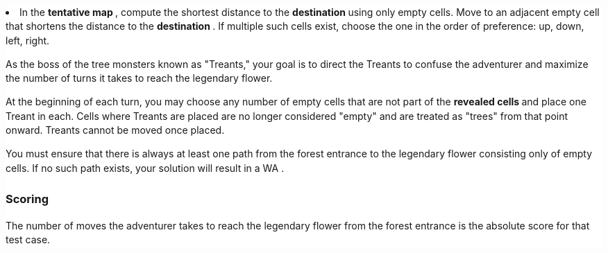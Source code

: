 <li>
In the 
<strong>
tentative map
</strong>
, compute the shortest distance to the 
<strong>
destination
</strong>
using only empty cells. Move to an adjacent empty cell that shortens the distance to the 
<strong>
destination
</strong>
. If multiple such cells exist, choose the one in the order of preference: up, down, left, right.
</li>

</ol>

<p>
As the boss of the tree monsters known as "Treants," your goal is to direct the Treants to confuse the adventurer and maximize the number of turns it takes to reach the legendary flower.
</p>

<p>
At the beginning of each turn, you may choose any number of empty cells that are not part of the 
<strong>
revealed cells
</strong>
and place one Treant in each.
Cells where Treants are placed are no longer considered "empty" and are treated as "trees" from that point onward. Treants cannot be moved once placed.
</p>

<p>
You must ensure that there is always at least one path from the forest entrance to the legendary flower consisting only of empty cells.
If no such path exists, your solution will result in a 
<span>
WA
</span>
.
</p>

</section>

</div>

<div>

<section>

### **Scoring**

<p>
The number of moves the adventurer takes to reach the legendary flower from the forest entrance is the absolute score for that test case.
